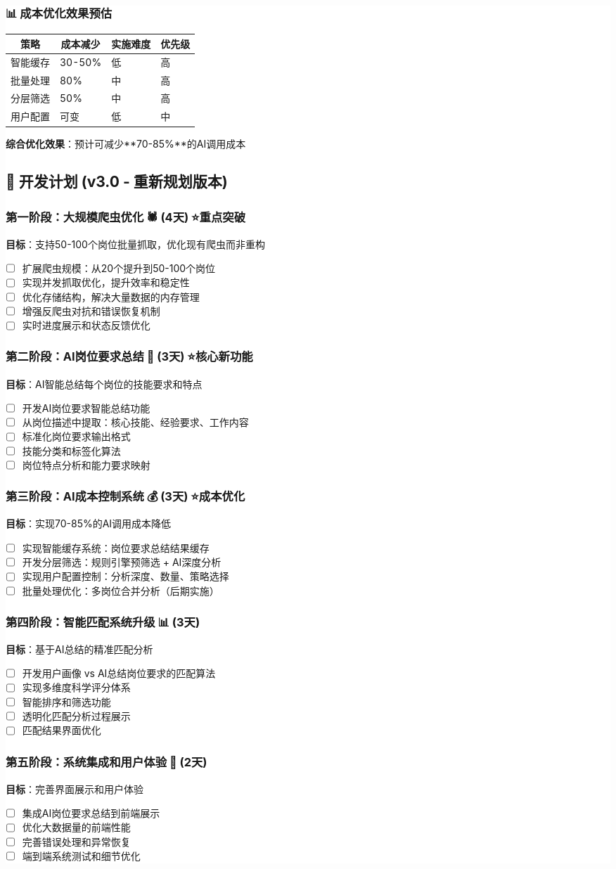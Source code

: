 ### 📊 成本优化效果预估

| 策略 | 成本减少 | 实施难度 | 优先级 |
|------|----------|----------|--------|
| 智能缓存 | 30-50% | 低 | 高 |
| 批量处理 | 80% | 中 | 高 |  
| 分层筛选 | 50% | 中 | 高 |
| 用户配置 | 可变 | 低 | 中 |

**综合优化效果**：预计可减少**70-85%**的AI调用成本

## 🚀 开发计划 (v3.0 - 重新规划版本)

### 第一阶段：大规模爬虫优化 🕷️ (4天) ⭐重点突破
**目标**：支持50-100个岗位批量抓取，优化现有爬虫而非重构
- [ ] 扩展爬虫规模：从20个提升到50-100个岗位
- [ ] 实现并发抓取优化，提升效率和稳定性
- [ ] 优化存储结构，解决大量数据的内存管理
- [ ] 增强反爬虫对抗和错误恢复机制
- [ ] 实时进度展示和状态反馈优化

### 第二阶段：AI岗位要求总结 🤖 (3天) ⭐核心新功能
**目标**：AI智能总结每个岗位的技能要求和特点
- [ ] 开发AI岗位要求智能总结功能
- [ ] 从岗位描述中提取：核心技能、经验要求、工作内容
- [ ] 标准化岗位要求输出格式
- [ ] 技能分类和标签化算法
- [ ] 岗位特点分析和能力要求映射

### 第三阶段：AI成本控制系统 💰 (3天) ⭐成本优化
**目标**：实现70-85%的AI调用成本降低
- [ ] 实现智能缓存系统：岗位要求总结结果缓存
- [ ] 开发分层筛选：规则引擎预筛选 + AI深度分析
- [ ] 实现用户配置控制：分析深度、数量、策略选择
- [ ] 批量处理优化：多岗位合并分析（后期实施）

### 第四阶段：智能匹配系统升级 📊 (3天)
**目标**：基于AI总结的精准匹配分析
- [ ] 开发用户画像 vs AI总结岗位要求的匹配算法
- [ ] 实现多维度科学评分体系
- [ ] 智能排序和筛选功能
- [ ] 透明化匹配分析过程展示
- [ ] 匹配结果界面优化

### 第五阶段：系统集成和用户体验 🎨 (2天)
**目标**：完善界面展示和用户体验
- [ ] 集成AI岗位要求总结到前端展示
- [ ] 优化大数据量的前端性能
- [ ] 完善错误处理和异常恢复
- [ ] 端到端系统测试和细节优化
